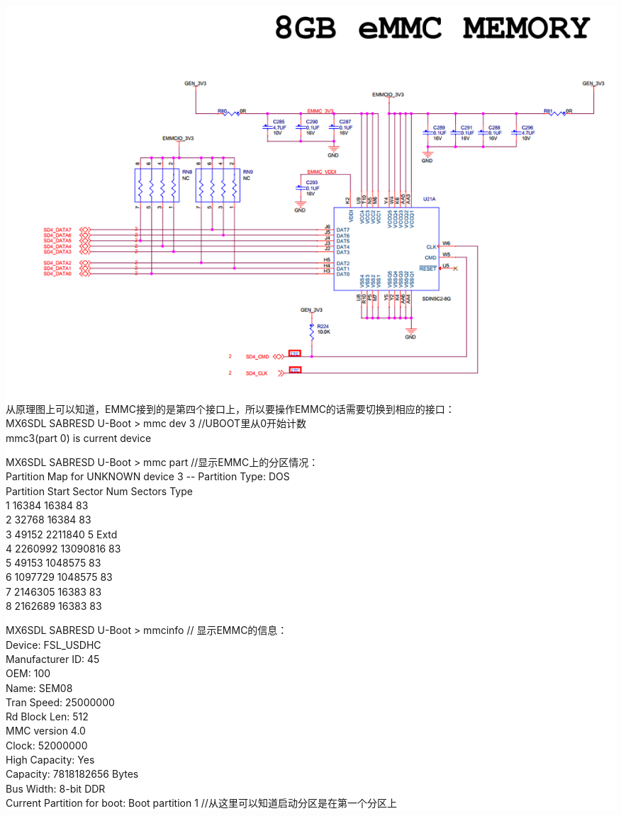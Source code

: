 ![emmc2](./pngs/e2.png)

从原理图上可以知道，EMMC接到的是第四个接口上，所以要操作EMMC的话需要切换到相应的接口：  
MX6SDL SABRESD U-Boot > mmc dev 3    //UBOOT里从0开始计数  
mmc3(part 0) is current device  
  
MX6SDL SABRESD U-Boot > mmc part           //显示EMMC上的分区情况：  
Partition Map for UNKNOWN device 3  --   Partition Type: DOS  
Partition     Start Sector     Num Sectors     Type  
    1                16384           16384      83  
    2                32768           16384      83  
    3                49152         2211840       5 Extd  
    4              2260992        13090816      83  
    5                49153         1048575      83  
    6              1097729         1048575      83  
    7              2146305           16383      83  
    8              2162689           16383      83  
  
MX6SDL SABRESD U-Boot > mmcinfo            // 显示EMMC的信息：  
Device: FSL_USDHC  
Manufacturer ID: 45  
OEM: 100  
Name: SEM08  
Tran Speed: 25000000  
Rd Block Len: 512  
MMC version 4.0  
Clock: 52000000  
High Capacity: Yes  
Capacity: 7818182656 Bytes  
Bus Width: 8-bit DDR  
Current Partition for boot: Boot partition 1                //从这里可以知道启动分区是在第一个分区上  
  